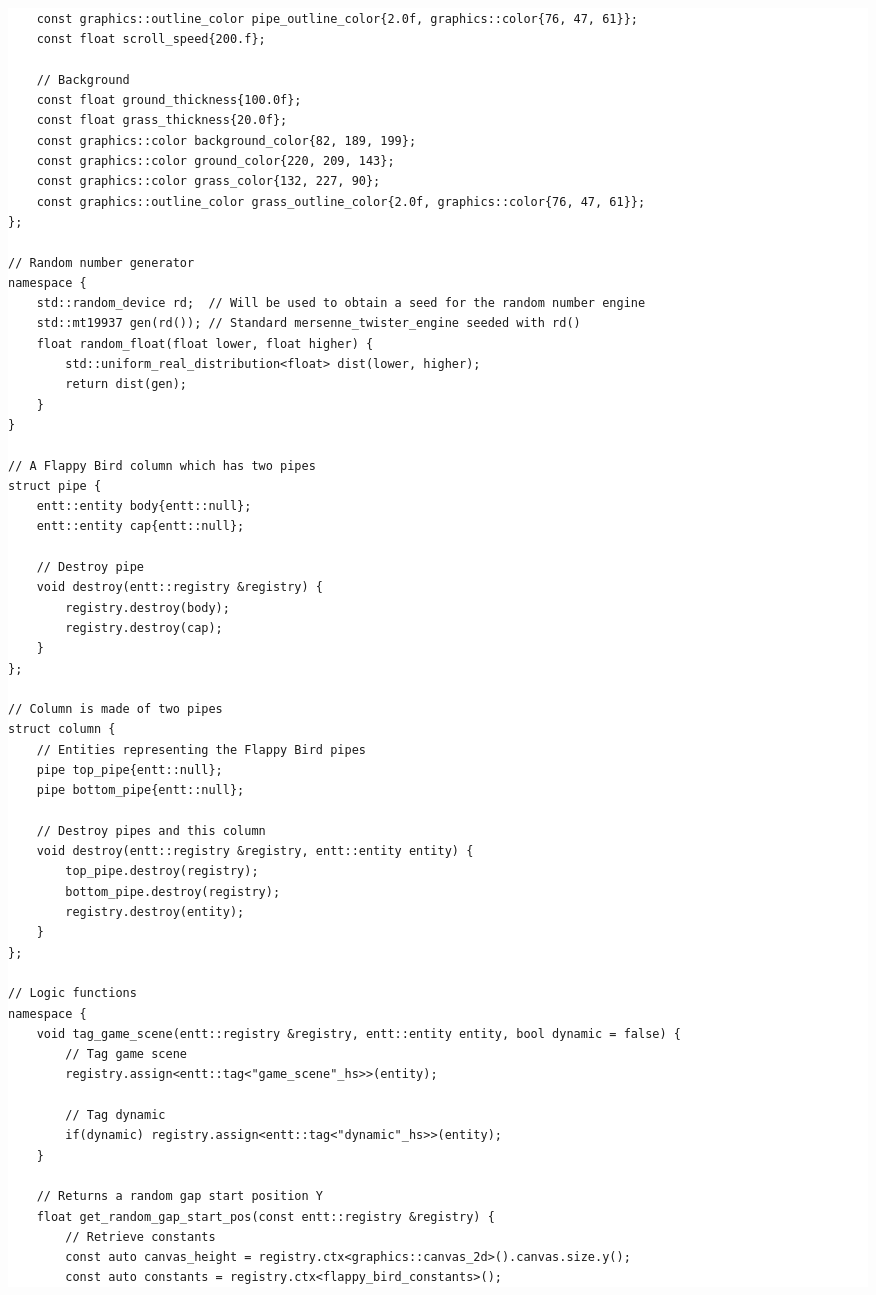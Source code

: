 ```
    const graphics::outline_color pipe_outline_color{2.0f, graphics::color{76, 47, 61}};
    const float scroll_speed{200.f};

    // Background
    const float ground_thickness{100.0f};
    const float grass_thickness{20.0f};
    const graphics::color background_color{82, 189, 199};
    const graphics::color ground_color{220, 209, 143};
    const graphics::color grass_color{132, 227, 90};
    const graphics::outline_color grass_outline_color{2.0f, graphics::color{76, 47, 61}};
};

// Random number generator
namespace {
    std::random_device rd;  // Will be used to obtain a seed for the random number engine
    std::mt19937 gen(rd()); // Standard mersenne_twister_engine seeded with rd()
    float random_float(float lower, float higher) {
        std::uniform_real_distribution<float> dist(lower, higher);
        return dist(gen);
    }
}

// A Flappy Bird column which has two pipes
struct pipe {
    entt::entity body{entt::null};
    entt::entity cap{entt::null};

    // Destroy pipe
    void destroy(entt::registry &registry) {
        registry.destroy(body);
        registry.destroy(cap);
    }
};

// Column is made of two pipes
struct column {
    // Entities representing the Flappy Bird pipes
    pipe top_pipe{entt::null};
    pipe bottom_pipe{entt::null};

    // Destroy pipes and this column
    void destroy(entt::registry &registry, entt::entity entity) {
        top_pipe.destroy(registry);
        bottom_pipe.destroy(registry);
        registry.destroy(entity);
    }
};

// Logic functions
namespace {
    void tag_game_scene(entt::registry &registry, entt::entity entity, bool dynamic = false) {
        // Tag game scene
        registry.assign<entt::tag<"game_scene"_hs>>(entity);

        // Tag dynamic
        if(dynamic) registry.assign<entt::tag<"dynamic"_hs>>(entity);
    }

    // Returns a random gap start position Y
    float get_random_gap_start_pos(const entt::registry &registry) {
        // Retrieve constants
        const auto canvas_height = registry.ctx<graphics::canvas_2d>().canvas.size.y();
        const auto constants = registry.ctx<flappy_bird_constants>();
```